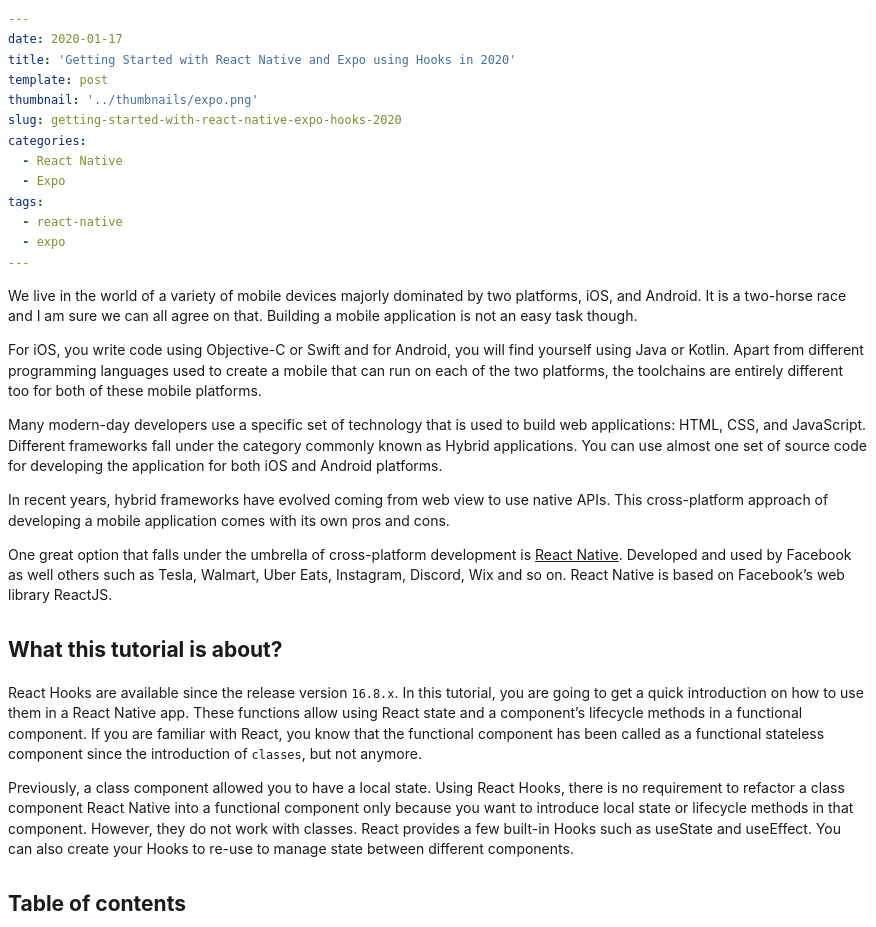 ```yaml
---
date: 2020-01-17
title: 'Getting Started with React Native and Expo using Hooks in 2020'
template: post
thumbnail: '../thumbnails/expo.png'
slug: getting-started-with-react-native-expo-hooks-2020
categories:
  - React Native
  - Expo
tags:
  - react-native
  - expo
---
```


We live in the world of a variety of mobile devices majorly dominated by two platforms, iOS, and Android. It is a two-horse race and I am sure we can all agree on that. Building a mobile application is not an easy task though.

For iOS, you write code using Objective-C or Swift and for Android, you will find yourself using Java or Kotlin. Apart from different programming languages used to create a mobile that can run on each of the two platforms, the toolchains are entirely different too for both of these mobile platforms.

Many modern-day developers use a specific set of technology that is used to build web applications: HTML, CSS, and JavaScript. Different frameworks fall under the category commonly known as Hybrid applications. You can use almost one set of source code for developing the application for both iOS and Android platforms.

In recent years, hybrid frameworks have evolved coming from web view to use native APIs. This cross-platform approach of developing a mobile application comes with its own pros and cons.

One great option that falls under the umbrella of cross-platform development is [React Native](https://facebook.github.io/react-native/). Developed and used by Facebook as well others such as Tesla, Walmart, Uber Eats, Instagram, Discord, Wix and so on. React Native is based on Facebook’s web library ReactJS.

## What this tutorial is about?

React Hooks are available since the release version `16.8.x`. In this tutorial, you are going to get a quick introduction on how to use them in a React Native app. These functions allow using React state and a component’s lifecycle methods in a functional component. If you are familiar with React, you know that the functional component has been called as a functional stateless component since the introduction of `classes`, but not anymore.

Previously, a class component allowed you to have a local state. Using React Hooks, there is no requirement to refactor a class component React Native into a functional component only because you want to introduce local state or lifecycle methods in that component. However, they do not work with classes. React provides a few built-in Hooks such as useState and useEffect. You can also create your Hooks to re-use to manage state between different components.

## Table of contents
